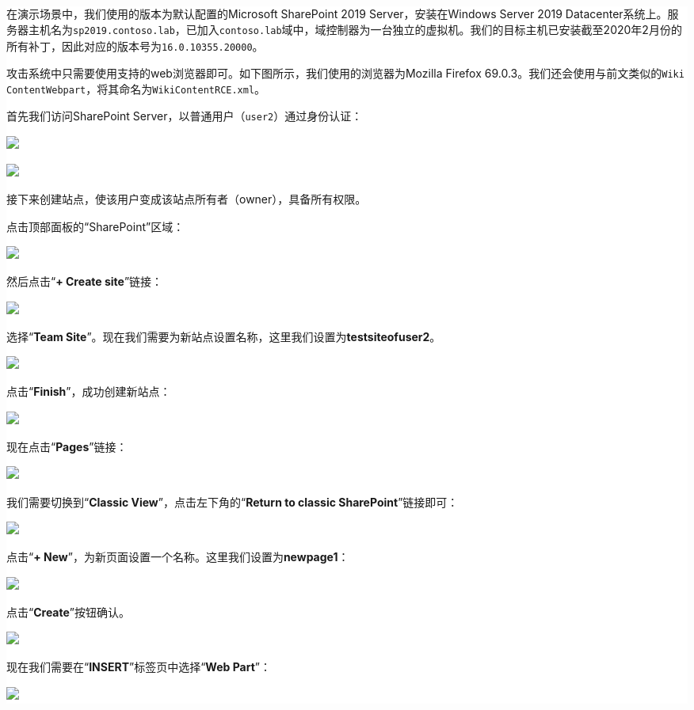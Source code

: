 在演示场景中，我们使用的版本为默认配置的Microsoft SharePoint 2019 Server，安装在Windows Server 2019 Datacenter系统上。服务器主机名为`sp2019.contoso.lab`，已加入`contoso.lab`域中，域控制器为一台独立的虚拟机。我们的目标主机已安装截至2020年2月份的所有补丁，因此对应的版本号为`16.0.10355.20000`。

攻击系统中只需要使用支持的web浏览器即可。如下图所示，我们使用的浏览器为Mozilla Firefox 69.0.3。我们还会使用与前文类似的`WikiContentWebpart`，将其命名为`WikiContentRCE.xml`。

首先我们访问SharePoint Server，以普通用户（`user2`）通过身份认证：

[![](https://p4.ssl.qhimg.com/t011d29d0e8f3a61e16.png)](https://p4.ssl.qhimg.com/t011d29d0e8f3a61e16.png)

[![](https://p5.ssl.qhimg.com/t019b5d074fdacbc421.png)](https://p5.ssl.qhimg.com/t019b5d074fdacbc421.png)

接下来创建站点，使该用户变成该站点所有者（owner），具备所有权限。

点击顶部面板的“SharePoint”区域：

[![](https://p1.ssl.qhimg.com/t01c4c3d11426947dda.png)](https://p1.ssl.qhimg.com/t01c4c3d11426947dda.png)

然后点击“****+ Create site****”链接：

[![](https://p1.ssl.qhimg.com/t01b9f675aa3694e7c4.png)](https://p1.ssl.qhimg.com/t01b9f675aa3694e7c4.png)

选择“****Team Site****”。现在我们需要为新站点设置名称，这里我们设置为**testsiteofuser2**。

[![](https://p4.ssl.qhimg.com/t01bbe86ce5d453517e.png)](https://p4.ssl.qhimg.com/t01bbe86ce5d453517e.png)

点击“****Finish****”，成功创建新站点：

[![](https://p0.ssl.qhimg.com/t0129dd44a30f90a9c6.png)](https://p0.ssl.qhimg.com/t0129dd44a30f90a9c6.png)

现在点击“****Pages****”链接：

[![](https://p5.ssl.qhimg.com/t010f762e34c614455c.png)](https://p5.ssl.qhimg.com/t010f762e34c614455c.png)

我们需要切换到“**Classic View**”，点击左下角的“**Return to classic SharePoint**”链接即可：

[![](https://p0.ssl.qhimg.com/t0183bdda8d7160c734.png)](https://p0.ssl.qhimg.com/t0183bdda8d7160c734.png)

点击“****+ New****”，为新页面设置一个名称。这里我们设置为**newpage1**：

[![](https://p2.ssl.qhimg.com/t015824596f8e5c3527.png)](https://p2.ssl.qhimg.com/t015824596f8e5c3527.png)

点击“****Create****”按钮确认。

[![](https://p0.ssl.qhimg.com/t013d8a2cd5f454b46e.png)](https://p0.ssl.qhimg.com/t013d8a2cd5f454b46e.png)

现在我们需要在“****INSERT****”标签页中选择“****Web Part****”：

[![](https://p4.ssl.qhimg.com/t013d87ad1a5001ddbd.png)](https://p4.ssl.qhimg.com/t013d87ad1a5001ddbd.png)
